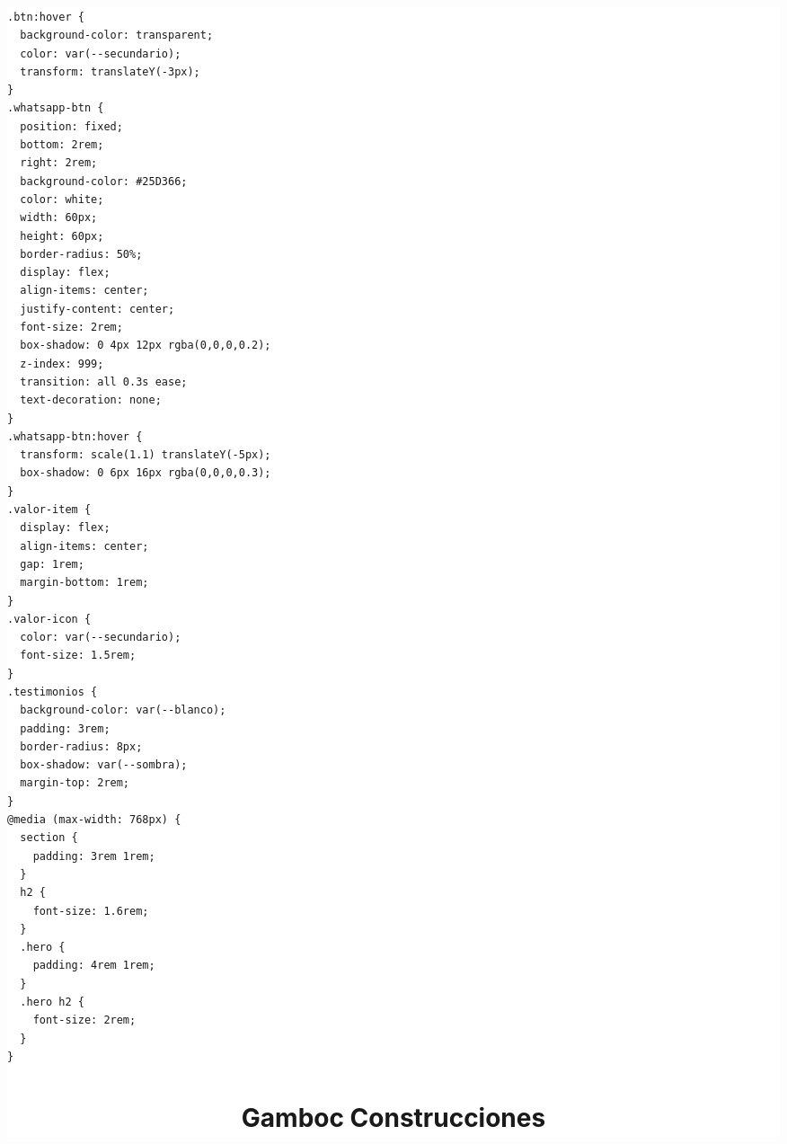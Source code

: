     .btn:hover {
      background-color: transparent;
      color: var(--secundario);
      transform: translateY(-3px);
    }
    .whatsapp-btn {
      position: fixed;
      bottom: 2rem;
      right: 2rem;
      background-color: #25D366;
      color: white;
      width: 60px;
      height: 60px;
      border-radius: 50%;
      display: flex;
      align-items: center;
      justify-content: center;
      font-size: 2rem;
      box-shadow: 0 4px 12px rgba(0,0,0,0.2);
      z-index: 999;
      transition: all 0.3s ease;
      text-decoration: none;
    }
    .whatsapp-btn:hover {
      transform: scale(1.1) translateY(-5px);
      box-shadow: 0 6px 16px rgba(0,0,0,0.3);
    }
    .valor-item {
      display: flex;
      align-items: center;
      gap: 1rem;
      margin-bottom: 1rem;
    }
    .valor-icon {
      color: var(--secundario);
      font-size: 1.5rem;
    }
    .testimonios {
      background-color: var(--blanco);
      padding: 3rem;
      border-radius: 8px;
      box-shadow: var(--sombra);
      margin-top: 2rem;
    }
    @media (max-width: 768px) {
      section {
        padding: 3rem 1rem;
      }
      h2 {
        font-size: 1.6rem;
      }
      .hero {
        padding: 4rem 1rem;
      }
      .hero h2 {
        font-size: 2rem;
      }
    }
  </style>
</head>
<body>
  <header>
    <div class="header-container">
      <h1>Gamboc Construcciones</h1>